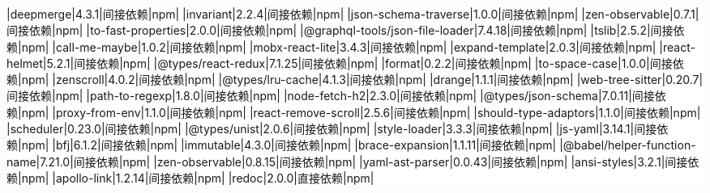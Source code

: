 |deepmerge|4.3.1|间接依赖|npm|
|invariant|2.2.4|间接依赖|npm|
|json-schema-traverse|1.0.0|间接依赖|npm|
|zen-observable|0.7.1|间接依赖|npm|
|to-fast-properties|2.0.0|间接依赖|npm|
|@graphql-tools/json-file-loader|7.4.18|间接依赖|npm|
|tslib|2.5.2|间接依赖|npm|
|call-me-maybe|1.0.2|间接依赖|npm|
|mobx-react-lite|3.4.3|间接依赖|npm|
|expand-template|2.0.3|间接依赖|npm|
|react-helmet|5.2.1|间接依赖|npm|
|@types/react-redux|7.1.25|间接依赖|npm|
|format|0.2.2|间接依赖|npm|
|to-space-case|1.0.0|间接依赖|npm|
|zenscroll|4.0.2|间接依赖|npm|
|@types/lru-cache|4.1.3|间接依赖|npm|
|drange|1.1.1|间接依赖|npm|
|web-tree-sitter|0.20.7|间接依赖|npm|
|path-to-regexp|1.8.0|间接依赖|npm|
|node-fetch-h2|2.3.0|间接依赖|npm|
|@types/json-schema|7.0.11|间接依赖|npm|
|proxy-from-env|1.1.0|间接依赖|npm|
|react-remove-scroll|2.5.6|间接依赖|npm|
|should-type-adaptors|1.1.0|间接依赖|npm|
|scheduler|0.23.0|间接依赖|npm|
|@types/unist|2.0.6|间接依赖|npm|
|style-loader|3.3.3|间接依赖|npm|
|js-yaml|3.14.1|间接依赖|npm|
|bfj|6.1.2|间接依赖|npm|
|immutable|4.3.0|间接依赖|npm|
|brace-expansion|1.1.11|间接依赖|npm|
|@babel/helper-function-name|7.21.0|间接依赖|npm|
|zen-observable|0.8.15|间接依赖|npm|
|yaml-ast-parser|0.0.43|间接依赖|npm|
|ansi-styles|3.2.1|间接依赖|npm|
|apollo-link|1.2.14|间接依赖|npm|
|redoc|2.0.0|直接依赖|npm|